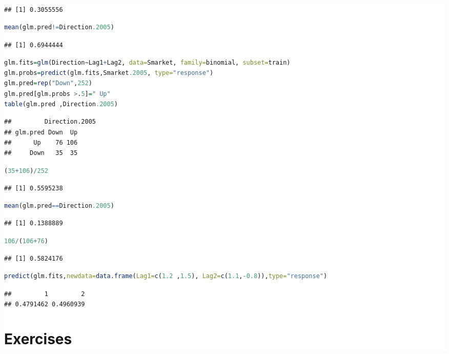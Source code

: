 ```
## [1] 0.3055556
```

```r
mean(glm.pred!=Direction.2005)
```

```
## [1] 0.6944444
```

```r
glm.fits=glm(Direction∼Lag1+Lag2, data=Smarket, family=binomial, subset=train)
glm.probs=predict(glm.fits,Smarket.2005, type="response")
glm.pred=rep("Down",252)
glm.pred[glm.probs >.5]=" Up"
table(glm.pred ,Direction.2005)
```

```
##         Direction.2005
## glm.pred Down  Up
##      Up    76 106
##     Down   35  35
```

```r
(35+106)/252
```

```
## [1] 0.5595238
```

```r
mean(glm.pred==Direction.2005)
```

```
## [1] 0.1388889
```

```r
106/(106+76)
```

```
## [1] 0.5824176
```

```r
predict(glm.fits,newdata=data.frame(Lag1=c(1.2 ,1.5), Lag2=c(1.1,-0.8)),type="response")
```

```
##         1         2 
## 0.4791462 0.4960939
```

# Exercises
